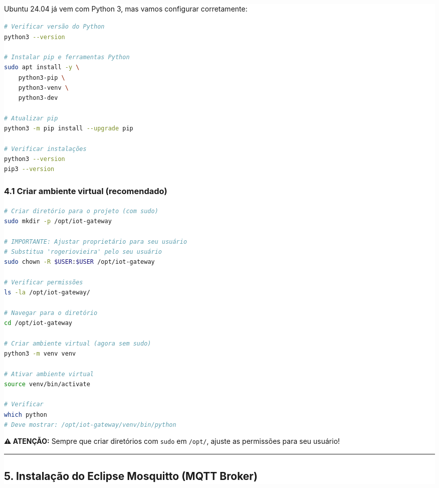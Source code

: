 Ubuntu 24.04 já vem com Python 3, mas vamos configurar corretamente:

```bash
# Verificar versão do Python
python3 --version

# Instalar pip e ferramentas Python
sudo apt install -y \
    python3-pip \
    python3-venv \
    python3-dev

# Atualizar pip
python3 -m pip install --upgrade pip

# Verificar instalações
python3 --version
pip3 --version
```

### 4.1 Criar ambiente virtual (recomendado)

```bash
# Criar diretório para o projeto (com sudo)
sudo mkdir -p /opt/iot-gateway

# IMPORTANTE: Ajustar proprietário para seu usuário
# Substitua 'rogeriovieira' pelo seu usuário
sudo chown -R $USER:$USER /opt/iot-gateway

# Verificar permissões
ls -la /opt/iot-gateway/

# Navegar para o diretório
cd /opt/iot-gateway

# Criar ambiente virtual (agora sem sudo)
python3 -m venv venv

# Ativar ambiente virtual
source venv/bin/activate

# Verificar
which python
# Deve mostrar: /opt/iot-gateway/venv/bin/python
```

**⚠️ ATENÇÃO:** Sempre que criar diretórios com `sudo` em `/opt/`, ajuste as permissões para seu usuário!

---

## 5. Instalação do Eclipse Mosquitto (MQTT Broker)
